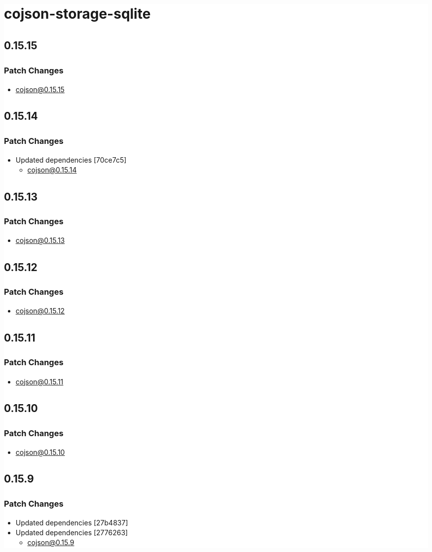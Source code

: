 # cojson-storage-sqlite

## 0.15.15

### Patch Changes

- cojson@0.15.15

## 0.15.14

### Patch Changes

- Updated dependencies [70ce7c5]
  - cojson@0.15.14

## 0.15.13

### Patch Changes

- cojson@0.15.13

## 0.15.12

### Patch Changes

- cojson@0.15.12

## 0.15.11

### Patch Changes

- cojson@0.15.11

## 0.15.10

### Patch Changes

- cojson@0.15.10

## 0.15.9

### Patch Changes

- Updated dependencies [27b4837]
- Updated dependencies [2776263]
  - cojson@0.15.9

